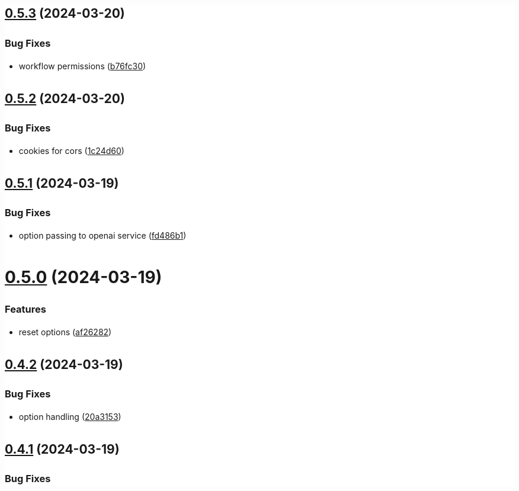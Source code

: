 ## [0.5.3](https://github.com/fhswf/openai-ui/compare/v0.5.2...v0.5.3) (2024-03-20)


### Bug Fixes

* workflow permissions ([b76fc30](https://github.com/fhswf/openai-ui/commit/b76fc30efffd265f28e2bd98a23d27713aa24147))

## [0.5.2](https://github.com/fhswf/openai-ui/compare/v0.5.1...v0.5.2) (2024-03-20)


### Bug Fixes

* cookies for cors ([1c24d60](https://github.com/fhswf/openai-ui/commit/1c24d60729378f455ea999306d91685fe7c57920))

## [0.5.1](https://github.com/fhswf/openai-ui/compare/v0.5.0...v0.5.1) (2024-03-19)


### Bug Fixes

* option passing to openai service ([fd486b1](https://github.com/fhswf/openai-ui/commit/fd486b19245f5c21a17d5212d70b89ca8f6cf333))

# [0.5.0](https://github.com/fhswf/openai-ui/compare/v0.4.2...v0.5.0) (2024-03-19)


### Features

* reset options ([af26282](https://github.com/fhswf/openai-ui/commit/af26282b2bd2c8af5153cde8e992f98e75df6ee4))

## [0.4.2](https://github.com/fhswf/openai-ui/compare/v0.4.1...v0.4.2) (2024-03-19)


### Bug Fixes

* option handling ([20a3153](https://github.com/fhswf/openai-ui/commit/20a31531ed5a7fd9a44361b42498f518c2cc1166))

## [0.4.1](https://github.com/fhswf/openai-ui/compare/v0.4.0...v0.4.1) (2024-03-19)


### Bug Fixes
